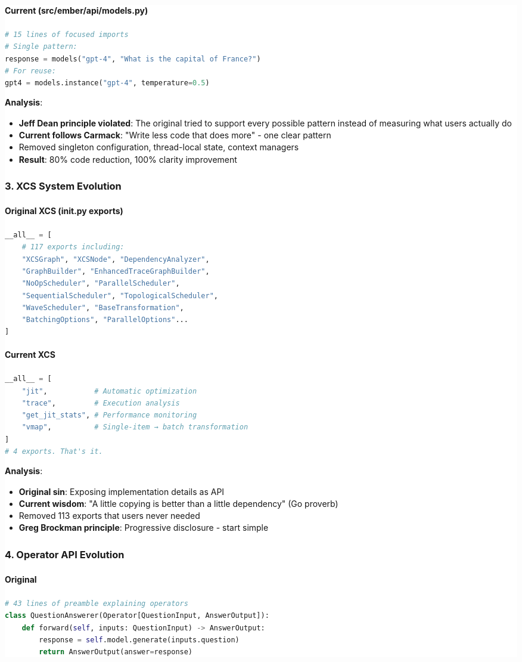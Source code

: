 #### Current (src/ember/api/models.py)
```python
# 15 lines of focused imports
# Single pattern:
response = models("gpt-4", "What is the capital of France?")
# For reuse:
gpt4 = models.instance("gpt-4", temperature=0.5)
```

**Analysis**:
- **Jeff Dean principle violated**: The original tried to support every possible pattern instead of measuring what users actually do
- **Current follows Carmack**: "Write less code that does more" - one clear pattern
- Removed singleton configuration, thread-local state, context managers
- **Result**: 80% code reduction, 100% clarity improvement

### 3. XCS System Evolution

#### Original XCS (__init__.py exports)
```python
__all__ = [
    # 117 exports including:
    "XCSGraph", "XCSNode", "DependencyAnalyzer",
    "GraphBuilder", "EnhancedTraceGraphBuilder",
    "NoOpScheduler", "ParallelScheduler", 
    "SequentialScheduler", "TopologicalScheduler",
    "WaveScheduler", "BaseTransformation",
    "BatchingOptions", "ParallelOptions"...
]
```

#### Current XCS
```python
__all__ = [
    "jit",           # Automatic optimization
    "trace",         # Execution analysis  
    "get_jit_stats", # Performance monitoring
    "vmap",          # Single-item → batch transformation
]
# 4 exports. That's it.
```

**Analysis**:
- **Original sin**: Exposing implementation details as API
- **Current wisdom**: "A little copying is better than a little dependency" (Go proverb)
- Removed 113 exports that users never needed
- **Greg Brockman principle**: Progressive disclosure - start simple

### 4. Operator API Evolution

#### Original
```python
# 43 lines of preamble explaining operators
class QuestionAnswerer(Operator[QuestionInput, AnswerOutput]):
    def forward(self, inputs: QuestionInput) -> AnswerOutput:
        response = self.model.generate(inputs.question)
        return AnswerOutput(answer=response)
```
